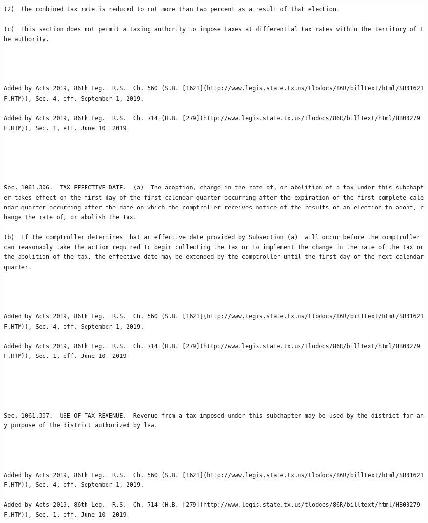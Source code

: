     (2)  the combined tax rate is reduced to not more than two percent as a result of that election.
    
    (c)  This section does not permit a taxing authority to impose taxes at differential tax rates within the territory of the authority.
    
    
    
    
    Added by Acts 2019, 86th Leg., R.S., Ch. 560 (S.B. [1621](http://www.legis.state.tx.us/tlodocs/86R/billtext/html/SB01621F.HTM)), Sec. 4, eff. September 1, 2019.
    
    Added by Acts 2019, 86th Leg., R.S., Ch. 714 (H.B. [279](http://www.legis.state.tx.us/tlodocs/86R/billtext/html/HB00279F.HTM)), Sec. 1, eff. June 10, 2019.
    
    
    
    
    
    Sec. 1061.306.  TAX EFFECTIVE DATE.  (a)  The adoption, change in the rate of, or abolition of a tax under this subchapter takes effect on the first day of the first calendar quarter occurring after the expiration of the first complete calendar quarter occurring after the date on which the comptroller receives notice of the results of an election to adopt, change the rate of, or abolish the tax.
    
    (b)  If the comptroller determines that an effective date provided by Subsection (a)  will occur before the comptroller can reasonably take the action required to begin collecting the tax or to implement the change in the rate of the tax or the abolition of the tax, the effective date may be extended by the comptroller until the first day of the next calendar quarter.
    
    
    
    
    Added by Acts 2019, 86th Leg., R.S., Ch. 560 (S.B. [1621](http://www.legis.state.tx.us/tlodocs/86R/billtext/html/SB01621F.HTM)), Sec. 4, eff. September 1, 2019.
    
    Added by Acts 2019, 86th Leg., R.S., Ch. 714 (H.B. [279](http://www.legis.state.tx.us/tlodocs/86R/billtext/html/HB00279F.HTM)), Sec. 1, eff. June 10, 2019.
    
    
    
    
    
    Sec. 1061.307.  USE OF TAX REVENUE.  Revenue from a tax imposed under this subchapter may be used by the district for any purpose of the district authorized by law.
    
    
    
    
    Added by Acts 2019, 86th Leg., R.S., Ch. 560 (S.B. [1621](http://www.legis.state.tx.us/tlodocs/86R/billtext/html/SB01621F.HTM)), Sec. 4, eff. September 1, 2019.
    
    Added by Acts 2019, 86th Leg., R.S., Ch. 714 (H.B. [279](http://www.legis.state.tx.us/tlodocs/86R/billtext/html/HB00279F.HTM)), Sec. 1, eff. June 10, 2019.
    
    
    
    
    				
